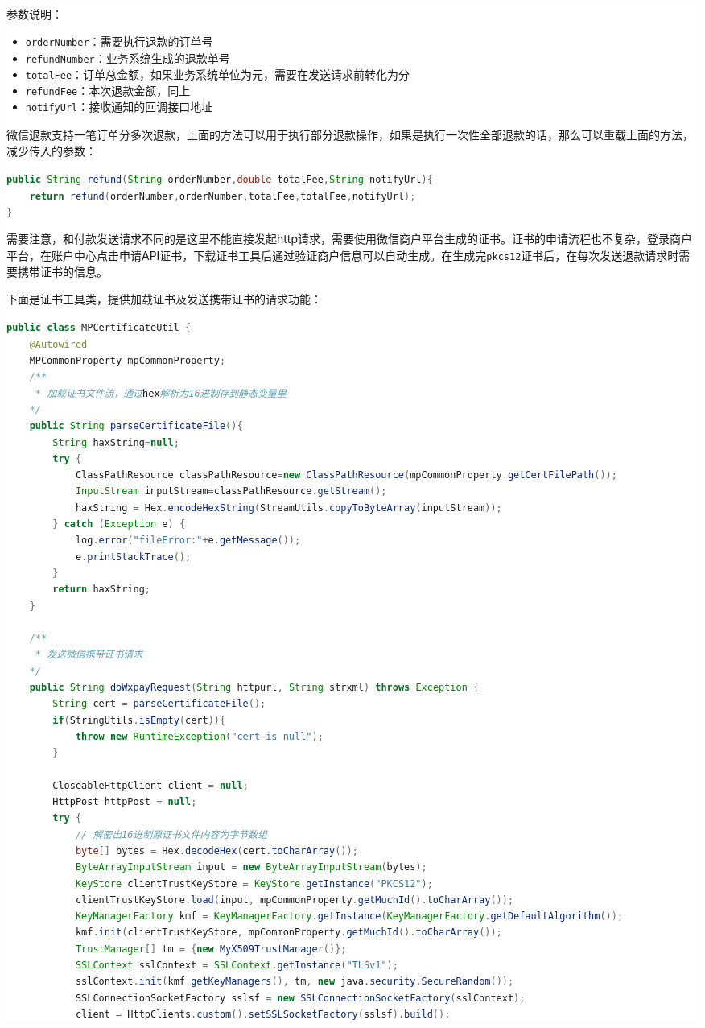 参数说明：

- `orderNumber`：需要执行退款的订单号
- `refundNumber`：业务系统生成的退款单号
- `totalFee`：订单总金额，如果业务系统单位为元，需要在发送请求前转化为分
- `refundFee`：本次退款金额，同上
- `notifyUrl`：接收通知的回调接口地址

微信退款支持一笔订单分多次退款，上面的方法可以用于执行部分退款操作，如果是执行一次性全部退款的话，那么可以重载上面的方法，减少传入的参数：

```java
public String refund(String orderNumber,double totalFee,String notifyUrl){
    return refund(orderNumber,orderNumber,totalFee,totalFee,notifyUrl);
}
```

需要注意，和付款发送请求不同的是这里不能直接发起http请求，需要使用微信商户平台生成的证书。证书的申请流程也不复杂，登录商户平台，在账户中心点击申请API证书，下载证书工具后通过验证商户信息可以自动生成。在生成完`pkcs12`证书后，在每次发送退款请求时需要携带证书的信息。

下面是证书工具类，提供加载证书及发送携带证书的请求功能：

```java
public class MPCertificateUtil {
    @Autowired
    MPCommonProperty mpCommonProperty;
    /**
     * 加载证书文件流，通过hex解析为16进制存到静态变量里
    */
    public String parseCertificateFile(){
        String haxString=null;
        try {
            ClassPathResource classPathResource=new ClassPathResource(mpCommonProperty.getCertFilePath());
            InputStream inputStream=classPathResource.getStream();
            haxString = Hex.encodeHexString(StreamUtils.copyToByteArray(inputStream));
        } catch (Exception e) {
            log.error("fileError:"+e.getMessage());
            e.printStackTrace();
        }
        return haxString;
    }

    /**
     * 发送微信携带证书请求
    */
    public String doWxpayRequest(String httpurl, String strxml) throws Exception {
        String cert = parseCertificateFile();
        if(StringUtils.isEmpty(cert)){
            throw new RuntimeException("cert is null");
        }

        CloseableHttpClient client = null;
        HttpPost httpPost = null;
        try {
            // 解密出16进制原证书文件内容为字节数组
            byte[] bytes = Hex.decodeHex(cert.toCharArray());
            ByteArrayInputStream input = new ByteArrayInputStream(bytes);
            KeyStore clientTrustKeyStore = KeyStore.getInstance("PKCS12");
            clientTrustKeyStore.load(input, mpCommonProperty.getMuchId().toCharArray());
            KeyManagerFactory kmf = KeyManagerFactory.getInstance(KeyManagerFactory.getDefaultAlgorithm());
            kmf.init(clientTrustKeyStore, mpCommonProperty.getMuchId().toCharArray());
            TrustManager[] tm = {new MyX509TrustManager()};
            SSLContext sslContext = SSLContext.getInstance("TLSv1");
            sslContext.init(kmf.getKeyManagers(), tm, new java.security.SecureRandom());
            SSLConnectionSocketFactory sslsf = new SSLConnectionSocketFactory(sslContext);
            client = HttpClients.custom().setSSLSocketFactory(sslsf).build();
```